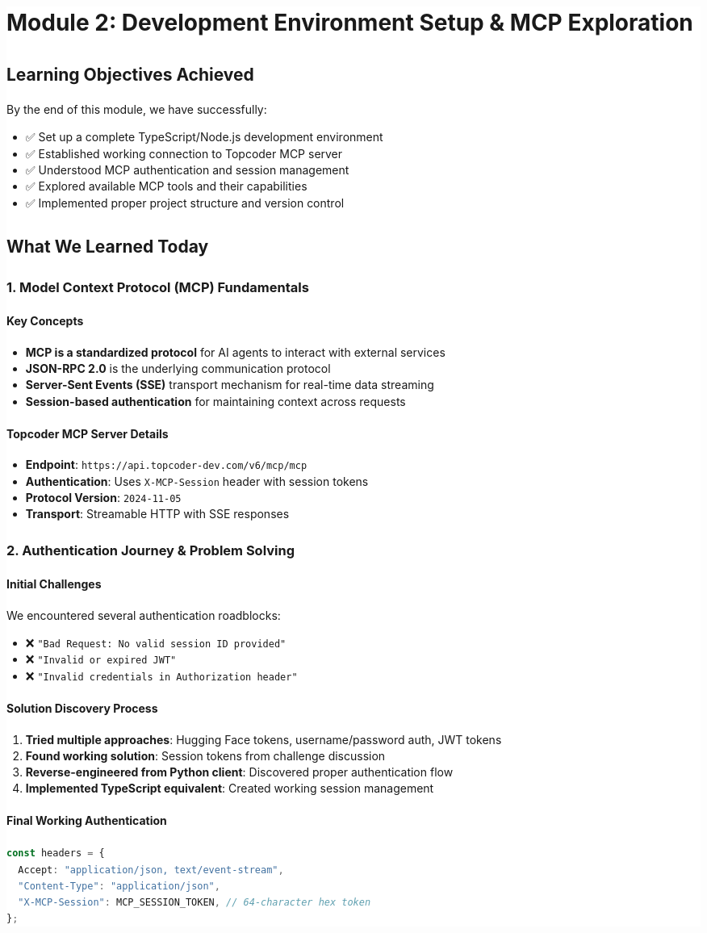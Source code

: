 # Module 2: Development Environment Setup & MCP Exploration

## Learning Objectives Achieved

By the end of this module, we have successfully:

- ✅ Set up a complete TypeScript/Node.js development environment
- ✅ Established working connection to Topcoder MCP server
- ✅ Understood MCP authentication and session management
- ✅ Explored available MCP tools and their capabilities
- ✅ Implemented proper project structure and version control

## What We Learned Today

### 1. Model Context Protocol (MCP) Fundamentals

#### Key Concepts

- **MCP is a standardized protocol** for AI agents to interact with external services
- **JSON-RPC 2.0** is the underlying communication protocol
- **Server-Sent Events (SSE)** transport mechanism for real-time data streaming
- **Session-based authentication** for maintaining context across requests

#### Topcoder MCP Server Details

- **Endpoint**: `https://api.topcoder-dev.com/v6/mcp/mcp`
- **Authentication**: Uses `X-MCP-Session` header with session tokens
- **Protocol Version**: `2024-11-05`
- **Transport**: Streamable HTTP with SSE responses

### 2. Authentication Journey & Problem Solving

#### Initial Challenges

We encountered several authentication roadblocks:

- ❌ `"Bad Request: No valid session ID provided"`
- ❌ `"Invalid or expired JWT"`
- ❌ `"Invalid credentials in Authorization header"`

#### Solution Discovery Process

1. **Tried multiple approaches**: Hugging Face tokens, username/password auth, JWT tokens
2. **Found working solution**: Session tokens from challenge discussion
3. **Reverse-engineered from Python client**: Discovered proper authentication flow
4. **Implemented TypeScript equivalent**: Created working session management

#### Final Working Authentication

```typescript
const headers = {
  Accept: "application/json, text/event-stream",
  "Content-Type": "application/json",
  "X-MCP-Session": MCP_SESSION_TOKEN, // 64-character hex token
};
```
